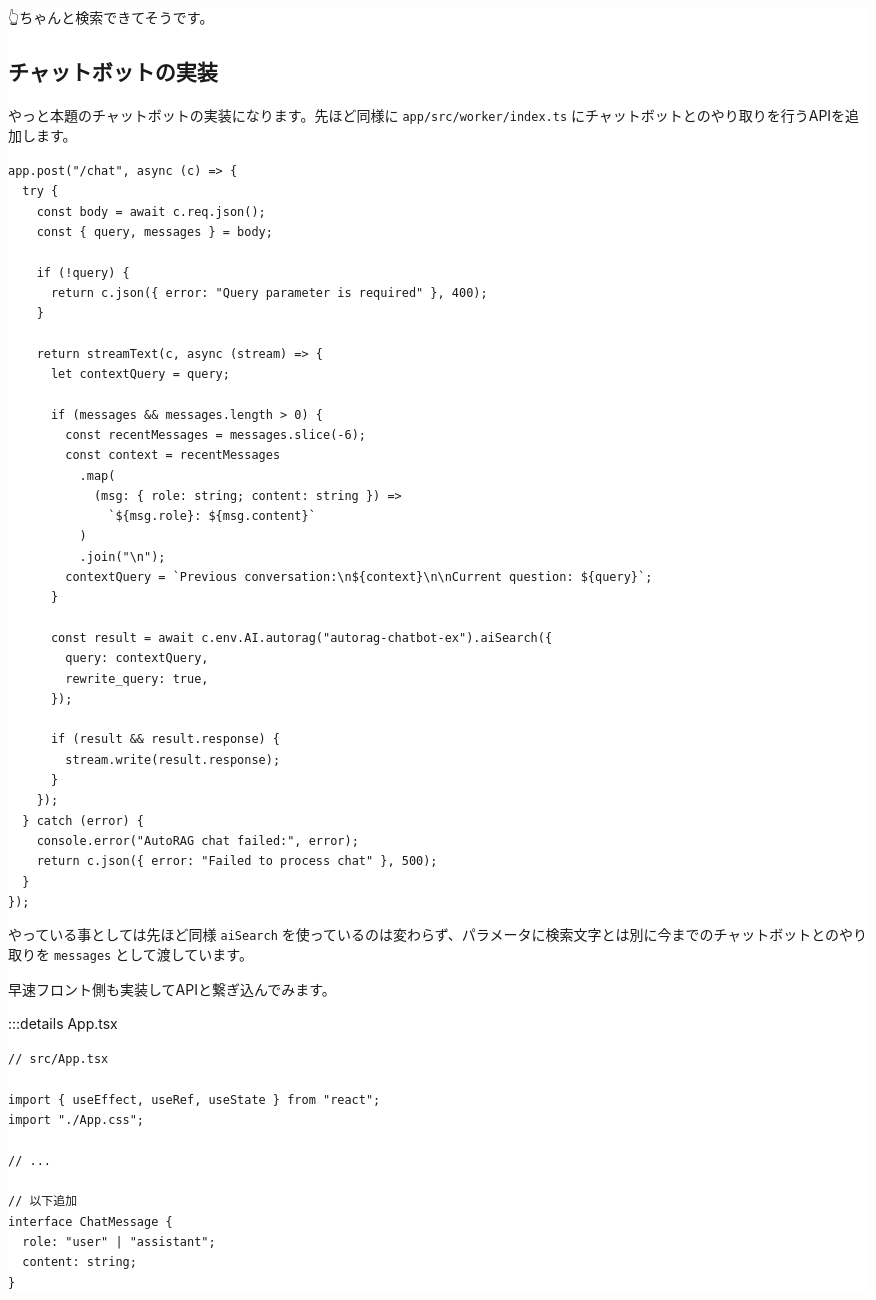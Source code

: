 👆ちゃんと検索できてそうです。

## チャットボットの実装

やっと本題のチャットボットの実装になります。先ほど同様に `app/src/worker/index.ts` にチャットボットとのやり取りを行うAPIを追加します。

```tsx
app.post("/chat", async (c) => {
  try {
    const body = await c.req.json();
    const { query, messages } = body;

    if (!query) {
      return c.json({ error: "Query parameter is required" }, 400);
    }

    return streamText(c, async (stream) => {
      let contextQuery = query;

      if (messages && messages.length > 0) {
        const recentMessages = messages.slice(-6);
        const context = recentMessages
          .map(
            (msg: { role: string; content: string }) =>
              `${msg.role}: ${msg.content}`
          )
          .join("\n");
        contextQuery = `Previous conversation:\n${context}\n\nCurrent question: ${query}`;
      }

      const result = await c.env.AI.autorag("autorag-chatbot-ex").aiSearch({
        query: contextQuery,
        rewrite_query: true,
      });

      if (result && result.response) {
        stream.write(result.response);
      }
    });
  } catch (error) {
    console.error("AutoRAG chat failed:", error);
    return c.json({ error: "Failed to process chat" }, 500);
  }
});
```

やっている事としては先ほど同様 `aiSearch` を使っているのは変わらず、パラメータに検索文字とは別に今までのチャットボットとのやり取りを `messages` として渡しています。

早速フロント側も実装してAPIと繋ぎ込んでみます。

:::details App.tsx

```tsx
// src/App.tsx

import { useEffect, useRef, useState } from "react";
import "./App.css";

// ...

// 以下追加
interface ChatMessage {
  role: "user" | "assistant";
  content: string;
}

```